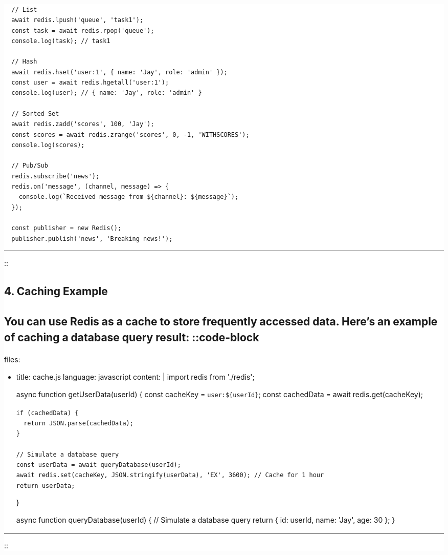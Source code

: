       // List
      await redis.lpush('queue', 'task1');
      const task = await redis.rpop('queue');
      console.log(task); // task1

      // Hash
      await redis.hset('user:1', { name: 'Jay', role: 'admin' });
      const user = await redis.hgetall('user:1');
      console.log(user); // { name: 'Jay', role: 'admin' }

      // Sorted Set
      await redis.zadd('scores', 100, 'Jay');
      const scores = await redis.zrange('scores', 0, -1, 'WITHSCORES');
      console.log(scores);

      // Pub/Sub
      redis.subscribe('news');
      redis.on('message', (channel, message) => {
        console.log(`Received message from ${channel}: ${message}`);
      });

      const publisher = new Redis();
      publisher.publish('news', 'Breaking news!');
---
::


## 4. Caching Example
You can use Redis as a cache to store frequently accessed data. Here’s an example of caching a database query result:
::code-block
---
files:
  - title: cache.js
    language: javascript
    content: |
      import redis from './redis';

      async function getUserData(userId) {
        const cacheKey = `user:${userId}`;
        const cachedData = await redis.get(cacheKey);

        if (cachedData) {
          return JSON.parse(cachedData);
        }

        // Simulate a database query
        const userData = await queryDatabase(userId);
        await redis.set(cacheKey, JSON.stringify(userData), 'EX', 3600); // Cache for 1 hour
        return userData;
      }

      async function queryDatabase(userId) {
        // Simulate a database query
        return { id: userId, name: 'Jay', age: 30 };
      }
---
::
